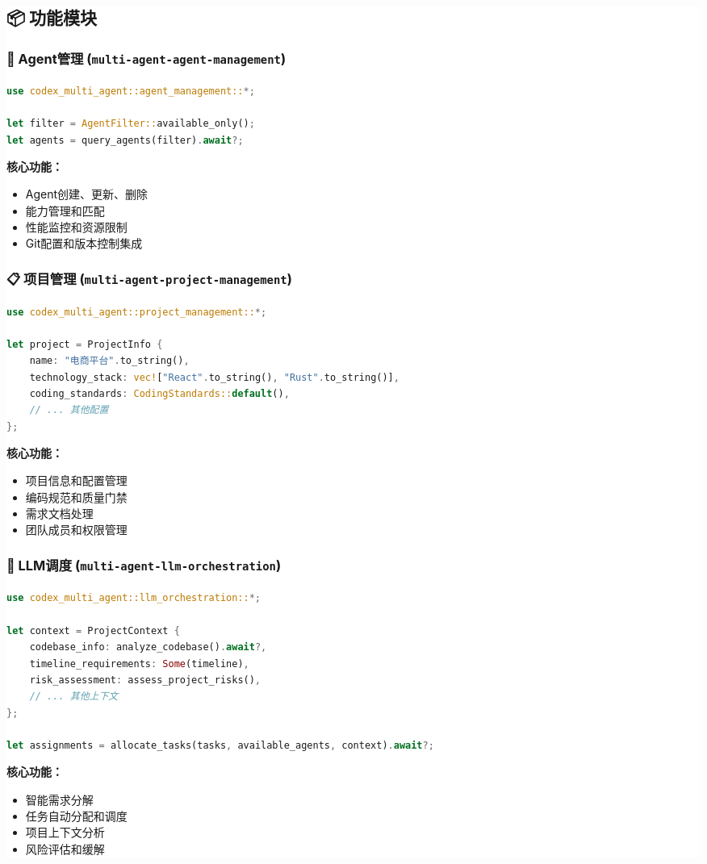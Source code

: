 ## 📦 功能模块

### 🤖 Agent管理 (`multi-agent-agent-management`)

```rust
use codex_multi_agent::agent_management::*;

let filter = AgentFilter::available_only();
let agents = query_agents(filter).await?;
```

**核心功能：**
- Agent创建、更新、删除
- 能力管理和匹配
- 性能监控和资源限制
- Git配置和版本控制集成

### 📋 项目管理 (`multi-agent-project-management`)

```rust
use codex_multi_agent::project_management::*;

let project = ProjectInfo {
    name: "电商平台".to_string(),
    technology_stack: vec!["React".to_string(), "Rust".to_string()],
    coding_standards: CodingStandards::default(),
    // ... 其他配置
};
```

**核心功能：**
- 项目信息和配置管理
- 编码规范和质量门禁
- 需求文档处理
- 团队成员和权限管理

### 🧠 LLM调度 (`multi-agent-llm-orchestration`)

```rust
use codex_multi_agent::llm_orchestration::*;

let context = ProjectContext {
    codebase_info: analyze_codebase().await?,
    timeline_requirements: Some(timeline),
    risk_assessment: assess_project_risks(),
    // ... 其他上下文
};

let assignments = allocate_tasks(tasks, available_agents, context).await?;
```

**核心功能：**
- 智能需求分解
- 任务自动分配和调度
- 项目上下文分析
- 风险评估和缓解
